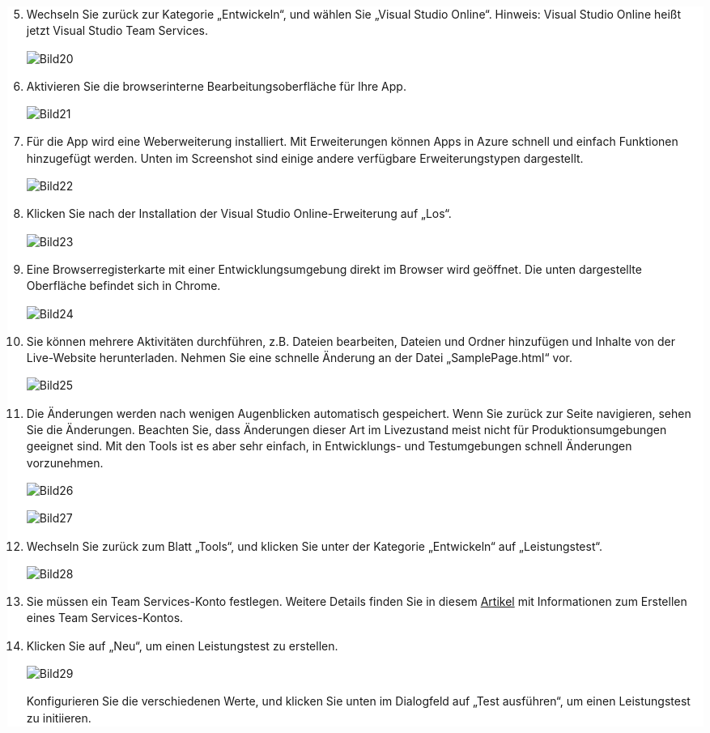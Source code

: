 5.  Wechseln Sie zurück zur Kategorie „Entwickeln“, und wählen Sie „Visual Studio Online“. Hinweis: Visual Studio Online heißt jetzt Visual Studio Team Services.

    ![Bild20][image20]

6.  Aktivieren Sie die browserinterne Bearbeitungsoberfläche für Ihre App.

    ![Bild21][image21]

7.  Für die App wird eine Weberweiterung installiert. Mit Erweiterungen können Apps in Azure schnell und einfach Funktionen hinzugefügt werden. Unten im Screenshot sind einige andere verfügbare Erweiterungstypen dargestellt.

    ![Bild22][image22]

8.  Klicken Sie nach der Installation der Visual Studio Online-Erweiterung auf „Los“.

    ![Bild23][image23]

9.  Eine Browserregisterkarte mit einer Entwicklungsumgebung direkt im Browser wird geöffnet. Die unten dargestellte Oberfläche befindet sich in Chrome.

    ![Bild24][image24]

10. Sie können mehrere Aktivitäten durchführen, z.B. Dateien bearbeiten, Dateien und Ordner hinzufügen und Inhalte von der Live-Website herunterladen. Nehmen Sie eine schnelle Änderung an der Datei „SamplePage.html“ vor.

    ![Bild25][image25]

11. Die Änderungen werden nach wenigen Augenblicken automatisch gespeichert. Wenn Sie zurück zur Seite navigieren, sehen Sie die Änderungen. Beachten Sie, dass Änderungen dieser Art im Livezustand meist nicht für Produktionsumgebungen geeignet sind. Mit den Tools ist es aber sehr einfach, in Entwicklungs- und Testumgebungen schnell Änderungen vorzunehmen.

    ![Bild26][image26]

    ![Bild27][image27]

12. Wechseln Sie zurück zum Blatt „Tools“, und klicken Sie unter der Kategorie „Entwickeln“ auf „Leistungstest“.

    ![Bild28][image28]

13. Sie müssen ein Team Services-Konto festlegen. Weitere Details finden Sie in diesem [Artikel](https://www.visualstudio.com/docs/setup-admin/team-services/sign-up-for-visual-studio-team-services) mit Informationen zum Erstellen eines Team Services-Kontos.

14. Klicken Sie auf „Neu“, um einen Leistungstest zu erstellen.

    ![Bild29][image29]

    Konfigurieren Sie die verschiedenen Werte, und klicken Sie unten im Dialogfeld auf „Test ausführen“, um einen Leistungstest zu initiieren.


[image1]: ./media/tutorial-azureportal-devops/image1.png
[image2]: ./media/tutorial-azureportal-devops/image2.png
[image3]: ./media/tutorial-azureportal-devops/image3.png
[image4]: ./media/tutorial-azureportal-devops/image4.png
[image5]: ./media/tutorial-azureportal-devops/image5.png
[image6]: ./media/tutorial-azureportal-devops/image6.png
[image7]: ./media/tutorial-azureportal-devops/image7.png
[image8]: ./media/tutorial-azureportal-devops/image8.png
[image9]: ./media/tutorial-azureportal-devops/image9.png
[image10]: ./media/tutorial-azureportal-devops/image10.png
[image11]: ./media/tutorial-azureportal-devops/image11.png
[image12]: ./media/tutorial-azureportal-devops/image12.png
[image13]: ./media/tutorial-azureportal-devops/image13.png
[image14]: ./media/tutorial-azureportal-devops/image14.png
[image15]: ./media/tutorial-azureportal-devops/image15.png
[image16]: ./media/tutorial-azureportal-devops/image16.png
[image17]: ./media/tutorial-azureportal-devops/image17.png
[image18]: ./media/tutorial-azureportal-devops/image18.png
[image19]: ./media/tutorial-azureportal-devops/image19.png
[image20]: ./media/tutorial-azureportal-devops/image20.png
[image21]: ./media/tutorial-azureportal-devops/image21.png
[image22]: ./media/tutorial-azureportal-devops/image22.png
[image23]: ./media/tutorial-azureportal-devops/image23.png
[image24]: ./media/tutorial-azureportal-devops/image24.png
[image25]: ./media/tutorial-azureportal-devops/image25.png
[image26]: ./media/tutorial-azureportal-devops/image26.png
[image27]: ./media/tutorial-azureportal-devops/image27.png
[image28]: ./media/tutorial-azureportal-devops/image28.png
[image29]: ./media/tutorial-azureportal-devops/image29.png
[image30]: ./media/tutorial-azureportal-devops/image30.png
[image31]: ./media/tutorial-azureportal-devops/image31.png
[image32]: ./media/tutorial-azureportal-devops/image32.png
[image33]: ./media/tutorial-azureportal-devops/image33.png
[image34]: ./media/tutorial-azureportal-devops/image34.png
[image35]: ./media/tutorial-azureportal-devops/image35.png
[image36]: ./media/tutorial-azureportal-devops/image36.png
[image37]: ./media/tutorial-azureportal-devops/image37.png
[image38]: ./media/tutorial-azureportal-devops/image38.png
[image39]: ./media/tutorial-azureportal-devops/image39.png
[image40]: ./media/tutorial-azureportal-devops/image40.png
[image41]: ./media/tutorial-azureportal-devops/image41.png
[image42]: ./media/tutorial-azureportal-devops/image42.png
[image43]: ./media/tutorial-azureportal-devops/image43.png
[image44]: ./media/tutorial-azureportal-devops/image44.png
[image45]: ./media/tutorial-azureportal-devops/image45.png
[image46]: ./media/tutorial-azureportal-devops/image46.png
[image47]: ./media/tutorial-azureportal-devops/image47.png
[image48]: ./media/tutorial-azureportal-devops/image48.png
[image49]: ./media/tutorial-azureportal-devops/image49.png
[image50]: ./media/tutorial-azureportal-devops/image50.png
[image51]: ./media/tutorial-azureportal-devops/image51.png
[image52]: ./media/tutorial-azureportal-devops/image52.png
[image53]: ./media/tutorial-azureportal-devops/image53.png
[image54]: ./media/tutorial-azureportal-devops/image54.png
[image55]: ./media/tutorial-azureportal-devops/image55.png
[image56]: ./media/tutorial-azureportal-devops/image56.png
[image57]: ./media/tutorial-azureportal-devops/image57.png
[image58]: ./media/tutorial-azureportal-devops/image58.png
[image59]: ./media/tutorial-azureportal-devops/image59.png
[image60]: ./media/tutorial-azureportal-devops/image60.png
[image61]: ./media/tutorial-azureportal-devops/image61.png
[image62]: ./media/tutorial-azureportal-devops/image62.png
[image63]: ./media/tutorial-azureportal-devops/image63.png
[image64]: ./media/tutorial-azureportal-devops/image64.png
[image65]: ./media/tutorial-azureportal-devops/image65.png
[image66]: ./media/tutorial-azureportal-devops/image66.png
[image67]: ./media/tutorial-azureportal-devops/image67.png
[image68]: ./media/tutorial-azureportal-devops/image68.png
[image69]: ./media/tutorial-azureportal-devops/image69.png